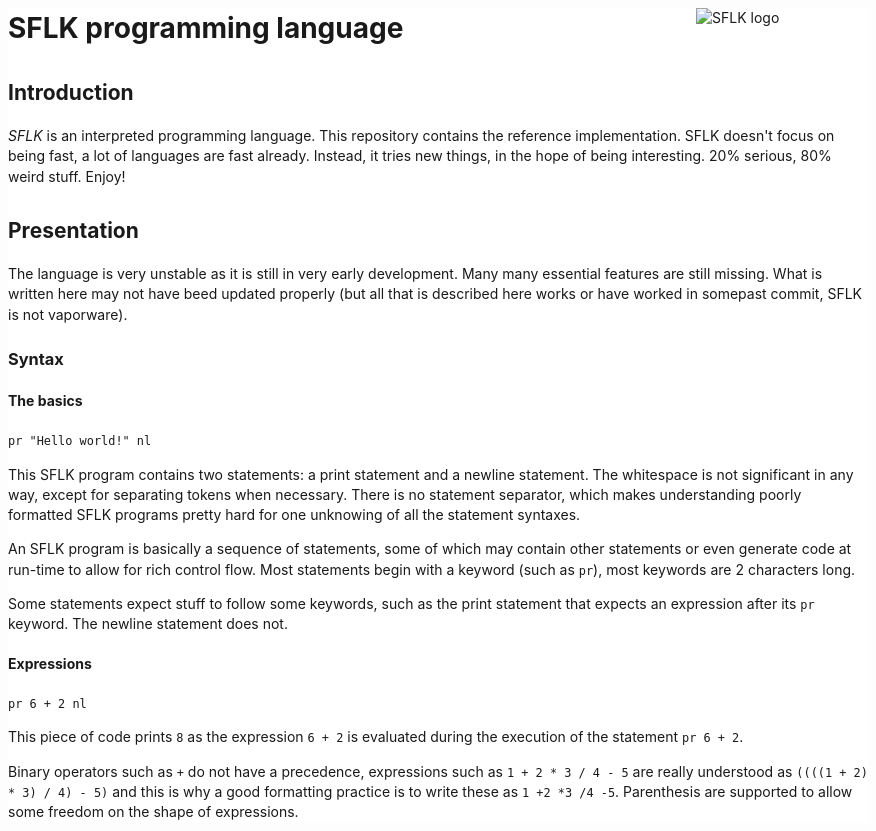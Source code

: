 <img src="/logo/sflk-logo-color.svg" align="right" width="20%" alt="SFLK logo" />

# SFLK programming language

## Introduction

*SFLK* is an interpreted programming language. This repository contains the reference implementation.
SFLK doesn't focus on being fast, a lot of languages are fast already. Instead, it tries new things, in the hope of being interesting. 20% serious, 80% weird stuff.
Enjoy!

## Presentation

The language is very unstable as it is still in very early development.
Many many essential features are still missing.
What is written here may not have beed updated properly (but all that is described here works or have worked in somepast commit, SFLK is not vaporware).

### Syntax

#### The basics

```sflk
pr "Hello world!" nl
```

This SFLK program contains two statements: a print statement and a newline statement. The whitespace is not significant in any way, except for separating tokens when necessary. There is no statement separator, which makes understanding poorly formatted SFLK programs
pretty hard for one unknowing of all the statement syntaxes.

An SFLK program is basically a sequence of statements, some of which may contain other statements or even generate code at run-time to allow for rich control flow. Most statements begin with a keyword (such as `pr`), most keywords are 2 characters long.

Some statements expect stuff to follow some keywords, such as the print statement that expects an expression after its `pr` keyword. The newline statement does not.

#### Expressions

```sflk
pr 6 + 2 nl
```

This piece of code prints `8` as the expression `6 + 2` is evaluated during the execution of the statement `pr 6 + 2`.

Binary operators such as `+` do not have a precedence, expressions such as `1 + 2 * 3 / 4 - 5` are really understood as `((((1 + 2) * 3) / 4) - 5)` and this is why a good formatting practice is to write these as `1 +2 *3 /4 -5`. Parenthesis are supported to allow some freedom on the shape of expressions.
